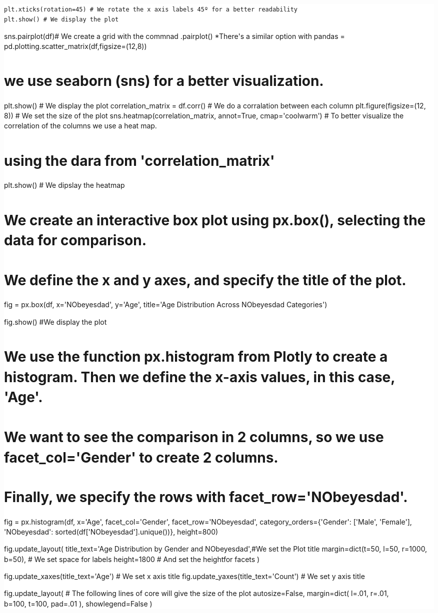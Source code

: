     plt.xticks(rotation=45) # We rotate the x axis labels 45º for a better readability
    plt.show() # We display the plot


sns.pairplot(df)# We create a grid with the commnad .pairplot() *There's a similar option with pandas = pd.plotting.scatter_matrix(df,figsize=(12,8))
# we use seaborn (sns) for a better visualization.
plt.show() # We display the plot
correlation_matrix = df.corr() # We do a corralation between each column
plt.figure(figsize=(12, 8)) # We set the size of the plot
sns.heatmap(correlation_matrix, annot=True, cmap='coolwarm') # To better visualize the correlation of the columns we use a heat map.
# using the dara from 'correlation_matrix'
plt.show() # We dipslay the heatmap



# We create an interactive box plot using px.box(), selecting the data for comparison.
# We define the x and y axes, and specify the title of the plot.
fig = px.box(df, x='NObeyesdad', y='Age', title='Age Distribution Across NObeyesdad Categories')

fig.show() #We display the plot

# We use the function px.histogram from Plotly to create a histogram. Then we define the x-axis values, in this case, 'Age'.
# We want to see the comparison in 2 columns, so we use facet_col='Gender' to create 2 columns.
# Finally, we specify the rows with facet_row='NObeyesdad'.
fig = px.histogram(df, x='Age', facet_col='Gender', facet_row='NObeyesdad', category_orders={'Gender': ['Male', 'Female'], 'NObeyesdad': sorted(df['NObeyesdad'].unique())}, height=800)


fig.update_layout(
    title_text='Age Distribution by Gender and NObeyesdad',#We set the Plot title
    margin=dict(t=50, l=50, r=1000, b=50),  # We set space for labels
    height=1800  # And set the heightfor facets
)

fig.update_xaxes(title_text='Age') # We set x axis title
fig.update_yaxes(title_text='Count') # We set y axis title

fig.update_layout( # The following lines of core will give the size of the plot 
    autosize=False, 
    margin=dict(
        l=.01,
        r=.01,  
        b=100,
        t=100,
        pad=.01
    ),
    showlegend=False
)
